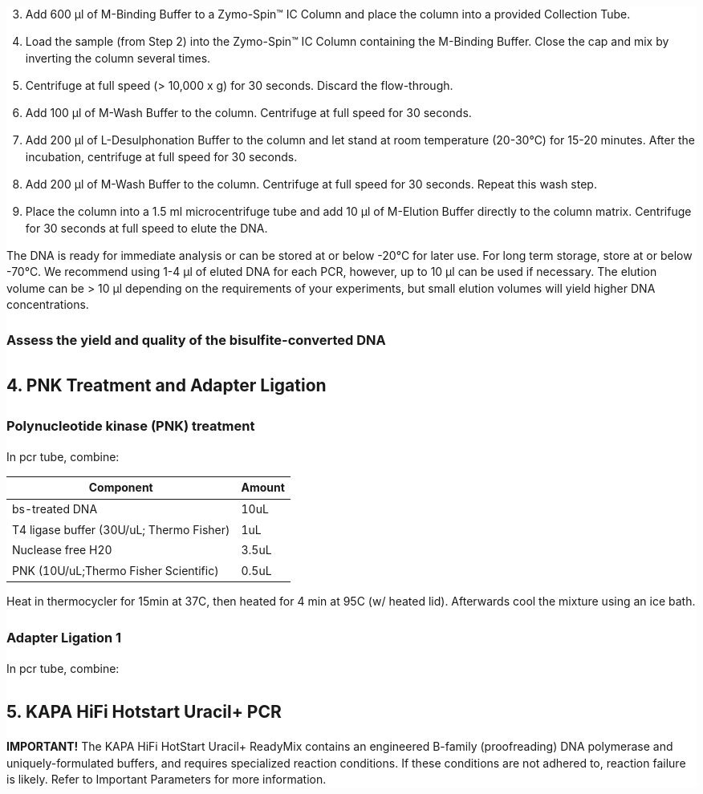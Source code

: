 3. Add 600 μl of M-Binding Buffer to a Zymo-Spin™ IC Column and place the column into a provided Collection Tube.

4. Load the sample (from Step 2) into the Zymo-Spin™ IC Column containing the M-Binding Buffer. Close the cap and mix by inverting the column several times.

5. Centrifuge at full speed (> 10,000 x g) for 30 seconds. Discard the flow-through.

6. Add 100 μl of M-Wash Buffer to the column. Centrifuge at full speed for 30 seconds.

7. Add 200 μl of L-Desulphonation Buffer to the column and let stand at room temperature (20-30°C) for 15-20 minutes. After the incubation, centrifuge at full speed for 30 seconds.

8. Add 200 μl of M-Wash Buffer to the column. Centrifuge at full speed for 30 seconds. Repeat this wash step.

9. Place the column into a 1.5 ml microcentrifuge tube and add 10 μl of M-Elution Buffer directly to the column matrix. Centrifuge for 30 seconds at full speed to elute the DNA.

The DNA is ready for immediate analysis or can be stored at or below -20°C for later use. For long term storage, store at or below -70°C. We recommend using 1-4 μl of eluted DNA for each PCR, however, up to 10 μl can be used if necessary. The elution volume can be > 10 μl depending on the requirements of your experiments, but small elution volumes will yield higher DNA concentrations.

### Assess the yield and quality of the bisulfite-converted DNA

## 4. PNK Treatment and Adapter Ligation

### Polynucleotide kinase (PNK) treatment 

In pcr tube, combine:

| Component | Amount |
|-----------|--------|
| bs-treated DNA | 10uL |
| T4 ligase buffer (30U/uL; Thermo Fisher) | 1uL |
| Nuclease free H20 | 3.5uL |
| PNK (10U/uL;Thermo Fisher Scientific) | 0.5uL |

Heat in thermocycler for 15min at 37C, then heated for 4 min at 95C (w/ heated lid). Afterwards cool the mixture using an ice bath.

### Adapter Ligation 1

In pcr tube, combine:



## 5. KAPA HiFi Hotstart Uracil+ PCR 

**IMPORTANT!** The KAPA HiFi HotStart Uracil+ ReadyMix contains an engineered B-family (proofreading) DNA polymerase and uniquely-formulated buffers, and requires specialized reaction conditions. If these conditions are not adhered to, reaction failure is likely. Refer to Important Parameters for more information.
